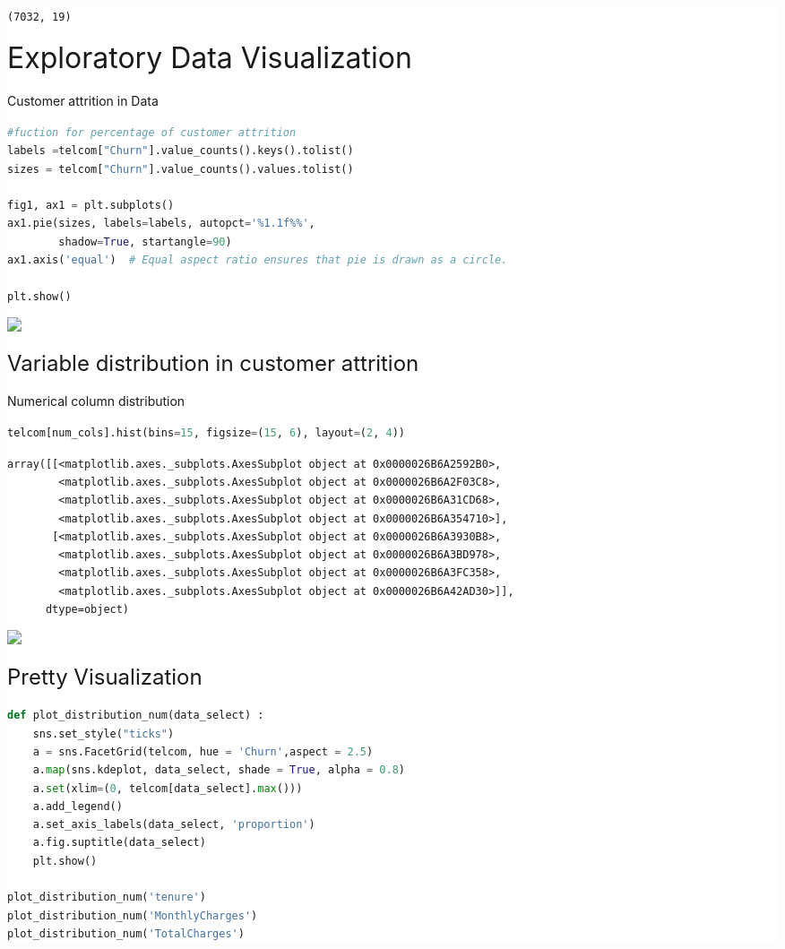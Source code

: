 


    (7032, 19)



<font size="+3">Exploratory Data Visualization</font>

Customer attrition in Data


```python
#fuction for percentage of customer attrition
labels =telcom["Churn"].value_counts().keys().tolist()
sizes = telcom["Churn"].value_counts().values.tolist()

fig1, ax1 = plt.subplots()
ax1.pie(sizes, labels=labels, autopct='%1.1f%%',
        shadow=True, startangle=90)
ax1.axis('equal')  # Equal aspect ratio ensures that pie is drawn as a circle.

plt.show()
```


<img src="{{site.baseurl}}/img/output_11_0.png">


<font size="+2">Variable distribution in customer attrition</font>

Numerical column distribution


```python
telcom[num_cols].hist(bins=15, figsize=(15, 6), layout=(2, 4))
```




    array([[<matplotlib.axes._subplots.AxesSubplot object at 0x0000026B6A2592B0>,
            <matplotlib.axes._subplots.AxesSubplot object at 0x0000026B6A2F03C8>,
            <matplotlib.axes._subplots.AxesSubplot object at 0x0000026B6A31CD68>,
            <matplotlib.axes._subplots.AxesSubplot object at 0x0000026B6A354710>],
           [<matplotlib.axes._subplots.AxesSubplot object at 0x0000026B6A3930B8>,
            <matplotlib.axes._subplots.AxesSubplot object at 0x0000026B6A3BD978>,
            <matplotlib.axes._subplots.AxesSubplot object at 0x0000026B6A3FC358>,
            <matplotlib.axes._subplots.AxesSubplot object at 0x0000026B6A42AD30>]],
          dtype=object)




<img src="{{site.baseurl}}/img/output_14_1.png">


<font size="+2">Pretty Visualization</font>


```python
def plot_distribution_num(data_select) :
    sns.set_style("ticks")
    a = sns.FacetGrid(telcom, hue = 'Churn',aspect = 2.5)
    a.map(sns.kdeplot, data_select, shade = True, alpha = 0.8)
    a.set(xlim=(0, telcom[data_select].max()))
    a.add_legend()
    a.set_axis_labels(data_select, 'proportion')
    a.fig.suptitle(data_select)
    plt.show()

plot_distribution_num('tenure')
plot_distribution_num('MonthlyCharges')
plot_distribution_num('TotalCharges')
```
